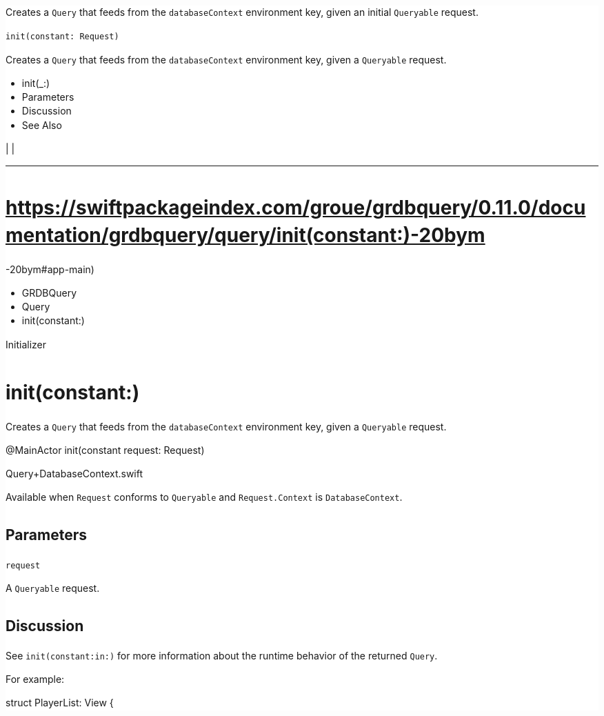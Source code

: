 Creates a `Query` that feeds from the `databaseContext` environment key, given an initial `Queryable` request.

`init(constant: Request)`

Creates a `Query` that feeds from the `databaseContext` environment key, given a `Queryable` request.

- init(\_:)
- Parameters
- Discussion
- See Also

|
|

---

# https://swiftpackageindex.com/groue/grdbquery/0.11.0/documentation/grdbquery/query/init(constant:)-20bym

-20bym#app-main)

- GRDBQuery
- Query
- init(constant:)

Initializer

# init(constant:)

Creates a `Query` that feeds from the `databaseContext` environment key, given a `Queryable` request.

@MainActor
init(constant request: Request)

Query+DatabaseContext.swift

Available when `Request` conforms to `Queryable` and `Request.Context` is `DatabaseContext`.

## Parameters

`request`

A `Queryable` request.

## Discussion

See `init(constant:in:)` for more information about the runtime behavior of the returned `Query`.

For example:

struct PlayerList: View {
